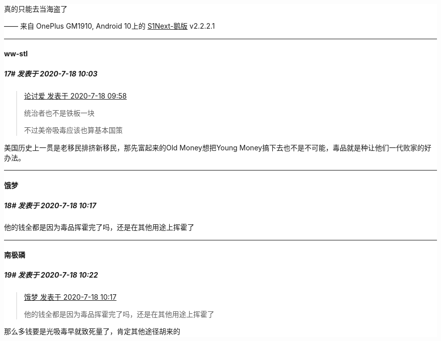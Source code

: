 


真的只能去当海盗了

—— 来自 OnePlus GM1910, Android 10上的 [S1Next-鹅版](https://github.com/ykrank/S1-Next/releases) v2.2.2.1







*****

####  ww-stl  
##### 17#       发表于 2020-7-18 10:03



<blockquote><a href="httphttps://bbs.saraba1st.com/2b/forum.php?mod=redirect&amp;goto=findpost&amp;pid=48140748&amp;ptid=1947549" target="_blank">论讨爱 发表于 2020-7-18 09:58</a>

统治者也不是铁板一块


不过美帝吸毒应该也算基本国策</blockquote>
美国历史上一贯是老移民排挤新移民，那先富起来的Old Money想把Young Money搞下去也不是不可能，毒品就是种让他们一代败家的好办法。







*****

####  饿梦  
##### 18#       发表于 2020-7-18 10:17




他的钱全都是因为毒品挥霍完了吗，还是在其他用途上挥霍了







*****

####  南极磷  
##### 19#       发表于 2020-7-18 10:22



<blockquote><a href="httphttps://bbs.saraba1st.com/2b/forum.php?mod=redirect&amp;goto=findpost&amp;pid=48140891&amp;ptid=1947549" target="_blank">饿梦 发表于 2020-7-18 10:17</a>

他的钱全都是因为毒品挥霍完了吗，还是在其他用途上挥霍了</blockquote>
那么多钱要是光吸毒早就致死量了，肯定其他途径胡来的






